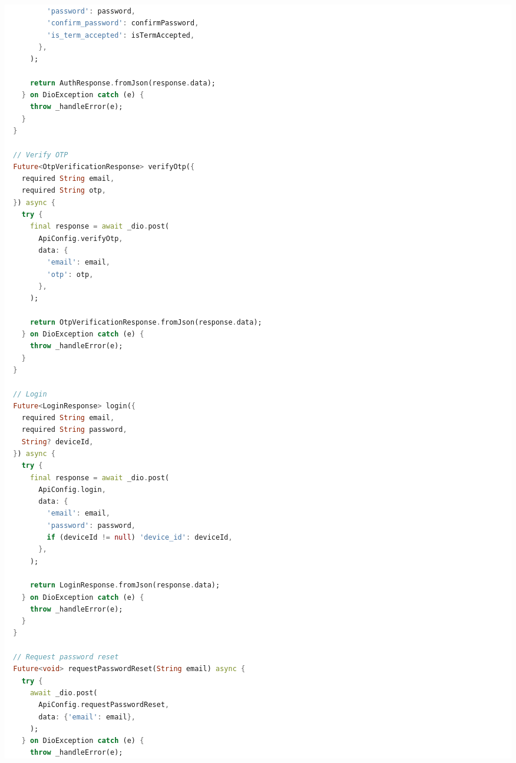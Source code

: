 ```dart
          'password': password,
          'confirm_password': confirmPassword,
          'is_term_accepted': isTermAccepted,
        },
      );
      
      return AuthResponse.fromJson(response.data);
    } on DioException catch (e) {
      throw _handleError(e);
    }
  }
  
  // Verify OTP
  Future<OtpVerificationResponse> verifyOtp({
    required String email,
    required String otp,
  }) async {
    try {
      final response = await _dio.post(
        ApiConfig.verifyOtp,
        data: {
          'email': email,
          'otp': otp,
        },
      );
      
      return OtpVerificationResponse.fromJson(response.data);
    } on DioException catch (e) {
      throw _handleError(e);
    }
  }
  
  // Login
  Future<LoginResponse> login({
    required String email,
    required String password,
    String? deviceId,
  }) async {
    try {
      final response = await _dio.post(
        ApiConfig.login,
        data: {
          'email': email,
          'password': password,
          if (deviceId != null) 'device_id': deviceId,
        },
      );
      
      return LoginResponse.fromJson(response.data);
    } on DioException catch (e) {
      throw _handleError(e);
    }
  }
  
  // Request password reset
  Future<void> requestPasswordReset(String email) async {
    try {
      await _dio.post(
        ApiConfig.requestPasswordReset,
        data: {'email': email},
      );
    } on DioException catch (e) {
      throw _handleError(e);
```
